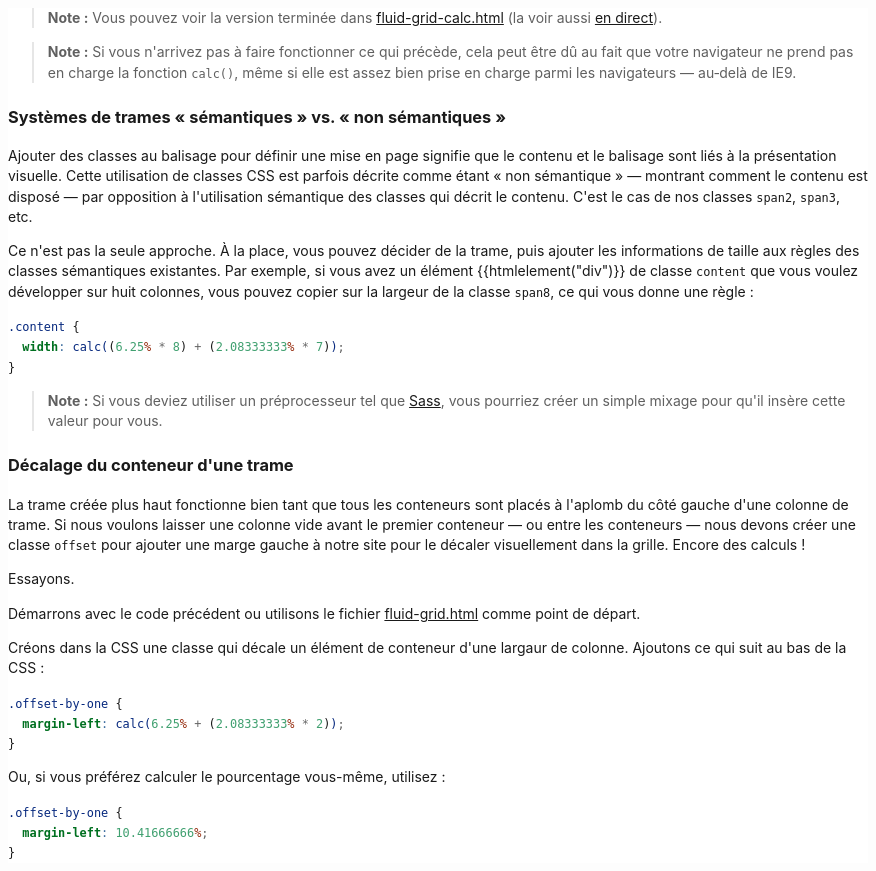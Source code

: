 ```css
```

> **Note :** Vous pouvez voir la version terminée dans [fluid-grid-calc.html](https://github.com/mdn/learning-area/blob/master/css/css-layout/grids/fluid-grid-calc.html) (la voir aussi [en direct](http://mdn.github.io/learning-area/css/css-layout/grids/fluid-grid-calc.html)).

> **Note :** Si vous n'arrivez pas à faire fonctionner ce qui précède, cela peut être dû au fait que votre navigateur ne prend pas en charge la fonction `calc()`, même si elle est assez bien prise en charge parmi les navigateurs — au‑delà de IE9.

### Systèmes de trames «&nbsp;sémantiques&nbsp;» vs. «&nbsp;non sémantiques&nbsp;»

Ajouter des classes au balisage pour définir une mise en page signifie que le contenu et le balisage sont liés à la présentation visuelle. Cette utilisation de classes CSS est parfois décrite comme étant «&nbsp;non sémantique&nbsp;» — montrant comment le contenu est disposé — par opposition à l'utilisation sémantique des classes qui décrit le contenu. C'est le cas de nos classes `span2`, `span3`, etc.

Ce n'est pas la seule approche. À la place, vous pouvez décider de la trame, puis ajouter les informations de taille aux règles des classes sémantiques existantes. Par exemple, si vous avez un élément {{htmlelement("div")}} de classe `content` que vous voulez développer sur huit colonnes, vous pouvez copier sur la largeur de la classe `span8`, ce qui vous donne une règle :

```css
.content {
  width: calc((6.25% * 8) + (2.08333333% * 7));
}
```

> **Note :** Si vous deviez utiliser un préprocesseur tel que [Sass](http://sass-lang.com/), vous pourriez créer un simple mixage pour qu'il insère cette valeur pour vous.

### Décalage du conteneur d'une trame

La trame créée plus haut fonctionne bien tant que tous les conteneurs sont placés à l'aplomb du côté gauche d'une colonne de trame. Si nous voulons laisser une colonne vide avant le premier conteneur — ou entre les conteneurs — nous devons créer une classe `offset` pour ajouter une marge gauche à notre site pour le décaler visuellement dans la grille. Encore des calculs !

Essayons.

Démarrons avec le code précédent ou utilisons le fichier [fluid-grid.html](https://github.com/mdn/learning-area/blob/master/css/css-layout/grids/fluid-grid.html) comme point de départ.

Créons dans la CSS une classe qui décale un élément de conteneur d'une largaur de colonne. Ajoutons ce qui suit au bas de la CSS&nbsp;:

```css
.offset-by-one {
  margin-left: calc(6.25% + (2.08333333% * 2));
}
```

Ou, si vous préférez calculer le pourcentage vous-même, utilisez&nbsp;:

```css
.offset-by-one {
  margin-left: 10.41666666%;
}
```
